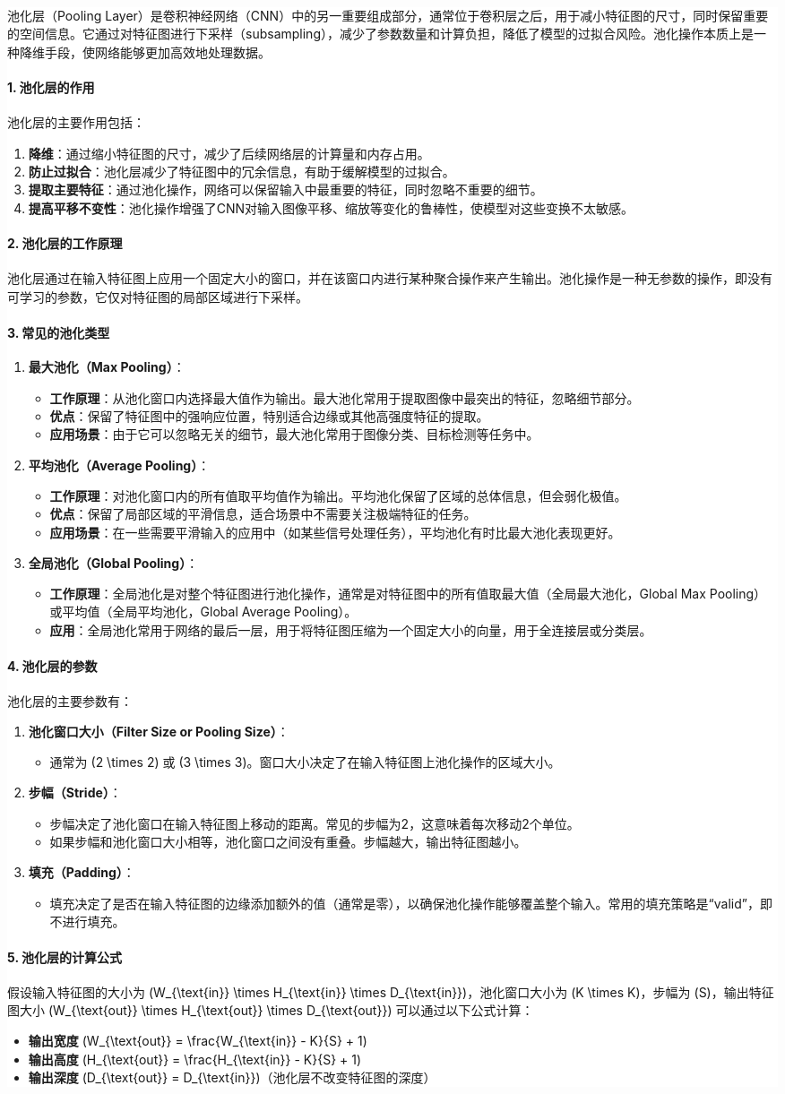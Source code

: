 池化层（Pooling Layer）是卷积神经网络（CNN）中的另一重要组成部分，通常位于卷积层之后，用于减小特征图的尺寸，同时保留重要的空间信息。它通过对特征图进行下采样（subsampling），减少了参数数量和计算负担，降低了模型的过拟合风险。池化操作本质上是一种降维手段，使网络能够更加高效地处理数据。

#### 1. 池化层的作用
池化层的主要作用包括：

1. **降维**：通过缩小特征图的尺寸，减少了后续网络层的计算量和内存占用。
2. **防止过拟合**：池化层减少了特征图中的冗余信息，有助于缓解模型的过拟合。
3. **提取主要特征**：通过池化操作，网络可以保留输入中最重要的特征，同时忽略不重要的细节。
4. **提高平移不变性**：池化操作增强了CNN对输入图像平移、缩放等变化的鲁棒性，使模型对这些变换不太敏感。

#### 2. 池化层的工作原理

池化层通过在输入特征图上应用一个固定大小的窗口，并在该窗口内进行某种聚合操作来产生输出。池化操作是一种无参数的操作，即没有可学习的参数，它仅对特征图的局部区域进行下采样。

#### 3. 常见的池化类型

1. **最大池化（Max Pooling）**：
   - **工作原理**：从池化窗口内选择最大值作为输出。最大池化常用于提取图像中最突出的特征，忽略细节部分。
   - **优点**：保留了特征图中的强响应位置，特别适合边缘或其他高强度特征的提取。
   - **应用场景**：由于它可以忽略无关的细节，最大池化常用于图像分类、目标检测等任务中。


2. **平均池化（Average Pooling）**：
   - **工作原理**：对池化窗口内的所有值取平均值作为输出。平均池化保留了区域的总体信息，但会弱化极值。
   - **优点**：保留了局部区域的平滑信息，适合场景中不需要关注极端特征的任务。
   - **应用场景**：在一些需要平滑输入的应用中（如某些信号处理任务），平均池化有时比最大池化表现更好。


3. **全局池化（Global Pooling）**：
   - **工作原理**：全局池化是对整个特征图进行池化操作，通常是对特征图中的所有值取最大值（全局最大池化，Global Max Pooling）或平均值（全局平均池化，Global Average Pooling）。
   - **应用**：全局池化常用于网络的最后一层，用于将特征图压缩为一个固定大小的向量，用于全连接层或分类层。


#### 4. 池化层的参数

池化层的主要参数有：

1. **池化窗口大小（Filter Size or Pooling Size）**：
   - 通常为 \(2 \times 2\) 或 \(3 \times 3\)。窗口大小决定了在输入特征图上池化操作的区域大小。

2. **步幅（Stride）**：
   - 步幅决定了池化窗口在输入特征图上移动的距离。常见的步幅为2，这意味着每次移动2个单位。
   - 如果步幅和池化窗口大小相等，池化窗口之间没有重叠。步幅越大，输出特征图越小。

3. **填充（Padding）**：
   - 填充决定了是否在输入特征图的边缘添加额外的值（通常是零），以确保池化操作能够覆盖整个输入。常用的填充策略是“valid”，即不进行填充。

#### 5. 池化层的计算公式

假设输入特征图的大小为 \(W_{\text{in}} \times H_{\text{in}} \times D_{\text{in}}\)，池化窗口大小为 \(K \times K\)，步幅为 \(S\)，输出特征图大小 \(W_{\text{out}} \times H_{\text{out}} \times D_{\text{out}}\) 可以通过以下公式计算：

- **输出宽度** \(W_{\text{out}} = \frac{W_{\text{in}} - K}{S} + 1\)
- **输出高度** \(H_{\text{out}} = \frac{H_{\text{in}} - K}{S} + 1\)
- **输出深度** \(D_{\text{out}} = D_{\text{in}}\)（池化层不改变特征图的深度）
